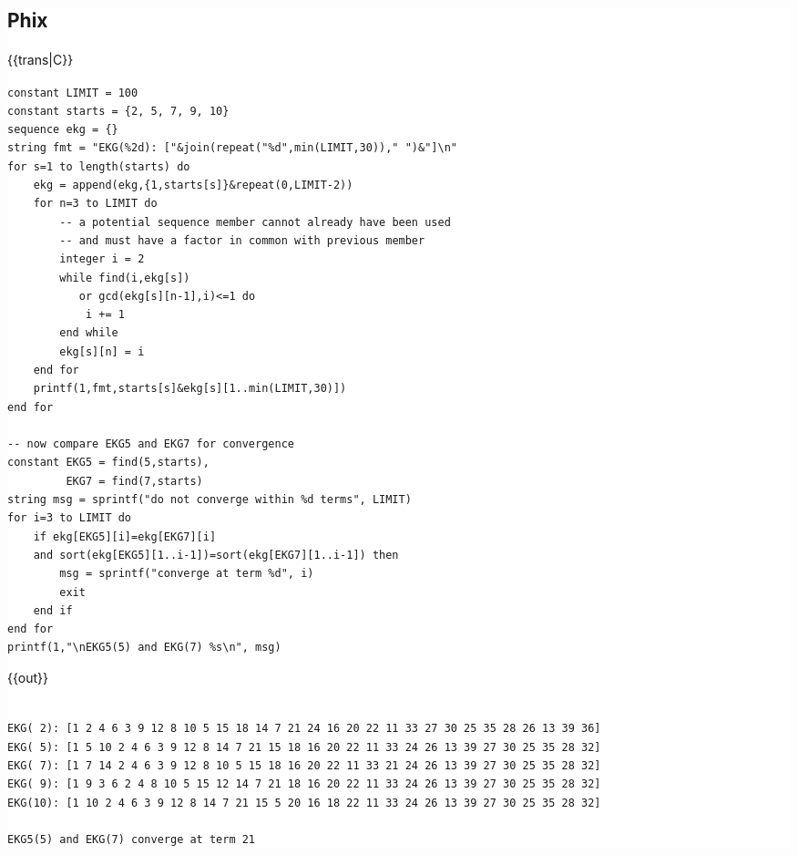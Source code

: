 

## Phix

{{trans|C}}

```Phix
constant LIMIT = 100
constant starts = {2, 5, 7, 9, 10}
sequence ekg = {}
string fmt = "EKG(%2d): ["&join(repeat("%d",min(LIMIT,30))," ")&"]\n"
for s=1 to length(starts) do
    ekg = append(ekg,{1,starts[s]}&repeat(0,LIMIT-2))
    for n=3 to LIMIT do
        -- a potential sequence member cannot already have been used
        -- and must have a factor in common with previous member
        integer i = 2
        while find(i,ekg[s])
           or gcd(ekg[s][n-1],i)<=1 do
            i += 1
        end while
        ekg[s][n] = i
    end for
    printf(1,fmt,starts[s]&ekg[s][1..min(LIMIT,30)])
end for

-- now compare EKG5 and EKG7 for convergence
constant EKG5 = find(5,starts),
         EKG7 = find(7,starts)
string msg = sprintf("do not converge within %d terms", LIMIT)
for i=3 to LIMIT do
    if ekg[EKG5][i]=ekg[EKG7][i]
    and sort(ekg[EKG5][1..i-1])=sort(ekg[EKG7][1..i-1]) then
        msg = sprintf("converge at term %d", i)
        exit
    end if
end for
printf(1,"\nEKG5(5) and EKG(7) %s\n", msg)
```

{{out}}

```txt

EKG( 2): [1 2 4 6 3 9 12 8 10 5 15 18 14 7 21 24 16 20 22 11 33 27 30 25 35 28 26 13 39 36]
EKG( 5): [1 5 10 2 4 6 3 9 12 8 14 7 21 15 18 16 20 22 11 33 24 26 13 39 27 30 25 35 28 32]
EKG( 7): [1 7 14 2 4 6 3 9 12 8 10 5 15 18 16 20 22 11 33 21 24 26 13 39 27 30 25 35 28 32]
EKG( 9): [1 9 3 6 2 4 8 10 5 15 12 14 7 21 18 16 20 22 11 33 24 26 13 39 27 30 25 35 28 32]
EKG(10): [1 10 2 4 6 3 9 12 8 14 7 21 15 5 20 16 18 22 11 33 24 26 13 39 27 30 25 35 28 32]

EKG5(5) and EKG(7) converge at term 21

```
